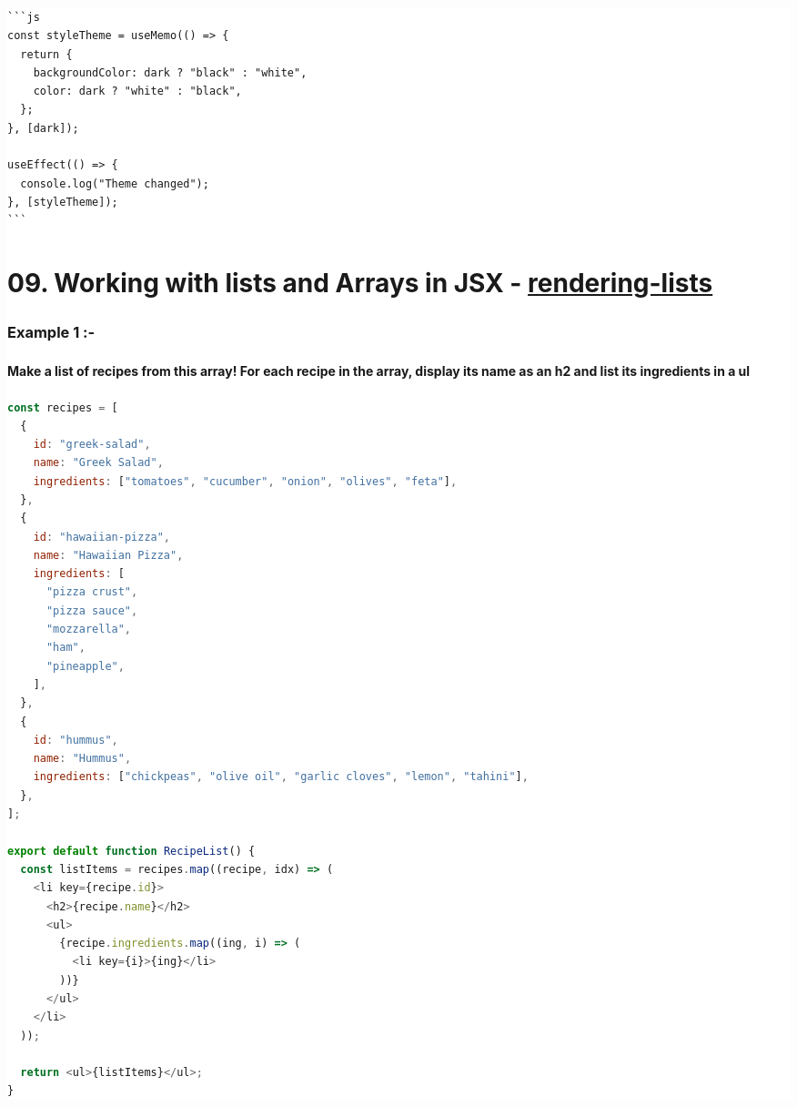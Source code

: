     ```js
    const styleTheme = useMemo(() => {
      return {
        backgroundColor: dark ? "black" : "white",
        color: dark ? "white" : "black",
      };
    }, [dark]);

    useEffect(() => {
      console.log("Theme changed");
    }, [styleTheme]);
    ```

# 09. Working with lists and Arrays in JSX - [rendering-lists](https://react.dev/learn/rendering-lists)

### Example 1 :-

#### Make a list of recipes from this array! For each recipe in the array, display its name as an h2 and list its ingredients in a ul

```js
const recipes = [
  {
    id: "greek-salad",
    name: "Greek Salad",
    ingredients: ["tomatoes", "cucumber", "onion", "olives", "feta"],
  },
  {
    id: "hawaiian-pizza",
    name: "Hawaiian Pizza",
    ingredients: [
      "pizza crust",
      "pizza sauce",
      "mozzarella",
      "ham",
      "pineapple",
    ],
  },
  {
    id: "hummus",
    name: "Hummus",
    ingredients: ["chickpeas", "olive oil", "garlic cloves", "lemon", "tahini"],
  },
];

export default function RecipeList() {
  const listItems = recipes.map((recipe, idx) => (
    <li key={recipe.id}>
      <h2>{recipe.name}</h2>
      <ul>
        {recipe.ingredients.map((ing, i) => (
          <li key={i}>{ing}</li>
        ))}
      </ul>
    </li>
  ));

  return <ul>{listItems}</ul>;
}
```
